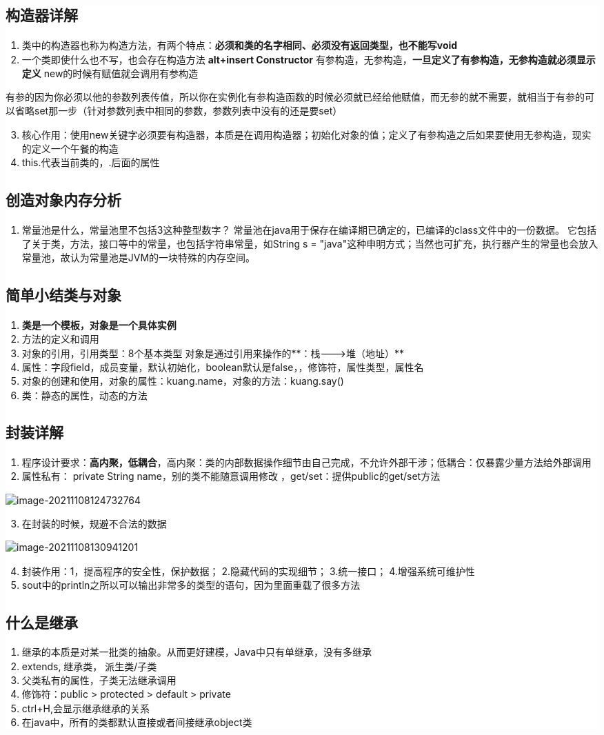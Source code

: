 
## 构造器详解

1. 类中的构造器也称为构造方法，有两个特点：**必须和类的名字相同、必须没有返回类型，也不能写void**
2. 一个类即使什么也不写，也会存在构造方法 **alt+insert Constructor** 有参构造，无参构造，**一旦定义了有参构造，无参构造就必须显示定义**  new的时候有赋值就会调用有参构造

有参的因为你必须以他的参数列表传值，所以你在实例化有参构造函数的时候必须就已经给他赋值，而无参的就不需要，就相当于有参的可以省略set那一步（针对参数列表中相同的参数，参数列表中没有的还是要set）

3. 核心作用：使用new关键字必须要有构造器，本质是在调用构造器；初始化对象的值；定义了有参构造之后如果要使用无参构造，现实的定义一个午餐的构造
4. this.代表当前类的，.后面的属性



## 创造对象内存分析

1. 常量池是什么，常量池里不包括3这种整型数字？
   常量池在java用于保存在编译期已确定的，已编译的class文件中的一份数据。 它包括了关于类，方法，接口等中的常量，也包括字符串常量，如String s = "java"这种申明方式；当然也可扩充，执行器产生的常量也会放入常量池，故认为常量池是JVM的一块特殊的内存空间。



## 简单小结类与对象

1. **类是一个模板，对象是一个具体实例**
2. 方法的定义和调用
3. 对象的引用，引用类型：8个基本类型
   对象是通过引用来操作的**：栈--->堆（地址）**
4. 属性：字段field，成员变量，默认初始化，boolean默认是false，，修饰符，属性类型，属性名
5. 对象的创建和使用，对象的属性：kuang.name，对象的方法：kuang.say()
6. 类：静态的属性，动态的方法



## 封装详解

1. 程序设计要求：**高内聚，低耦合**，高内聚：类的内部数据操作细节由自己完成，不允许外部干涉；低耦合：仅暴露少量方法给外部调用
2. 属性私有： private String name，别的类不能随意调用修改 ，get/set：提供public的get/set方法

![image-20211108124732764](C:\Users\86159\AppData\Roaming\Typora\typora-user-images\image-20211108124732764.png)

3. 在封装的时候，规避不合法的数据

![image-20211108130941201](C:\Users\86159\AppData\Roaming\Typora\typora-user-images\image-20211108130941201.png)

4. 封装作用：1，提高程序的安全性，保护数据； 2.隐藏代码的实现细节； 3.统一接口； 4.增强系统可维护性
5. sout中的println之所以可以输出非常多的类型的语句，因为里面重载了很多方法



## 什么是继承

1. 继承的本质是对某一批类的抽象。从而更好建模，Java中只有单继承，没有多继承
2. extends, 继承类， 派生类/子类
3. 父类私有的属性，子类无法继承调用
4. 修饰符：public > protected > default > private
5. ctrl+H,会显示继承继承的关系
6. 在java中，所有的类都默认直接或者间接继承object类

